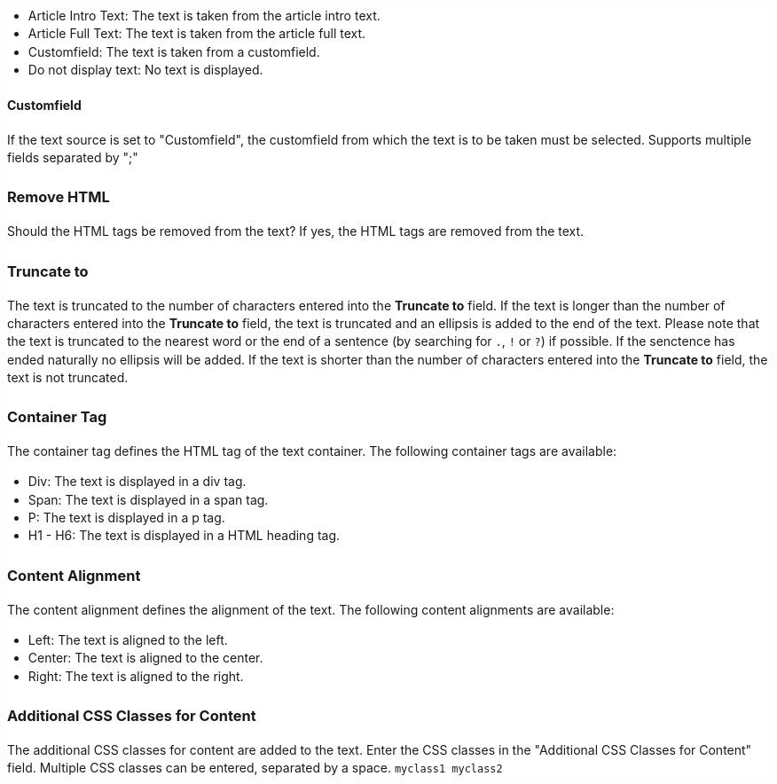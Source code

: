 - Article Intro Text: The text is taken from the article intro text.
- Article Full Text: The text is taken from the article full text.
- Customfield: The text is taken from a customfield.
- Do not display text: No text is displayed.

#### Customfield

If the text source is set to "Customfield", the customfield from which the text is to be taken must be selected.
Supports multiple fields separated by ";"

### Remove HTML

Should the HTML tags be removed from the text? If yes, the HTML tags are removed from the text.

### Truncate to

The text is truncated to the number of characters entered into the **Truncate to** field. If the text is longer than the
number of characters entered into the **Truncate to** field, the text is truncated and an ellipsis is added to the end
of the text. Please note that the text is truncated to the nearest word or the end of a sentence (by searching
for ``.``, ``!`` or ``?``) if possible. If the senctence has ended naturally no ellipsis will be added. If the text is
shorter than the number of characters entered into the **Truncate to** field, the text is not truncated.

### Container Tag

The container tag defines the HTML tag of the text container. The following container tags are available:

- Div: The text is displayed in a div tag.
- Span: The text is displayed in a span tag.
- P: The text is displayed in a p tag.
- H1 - H6: The text is displayed in a HTML heading tag.

### Content Alignment

The content alignment defines the alignment of the text. The following content alignments are available:

- Left: The text is aligned to the left.
- Center: The text is aligned to the center.
- Right: The text is aligned to the right.

### Additional CSS Classes for Content

The additional CSS classes for content are added to the text. Enter the CSS classes in the "Additional CSS Classes for
Content" field. Multiple CSS classes can be entered, separated by a space.
``myclass1 myclass2``
